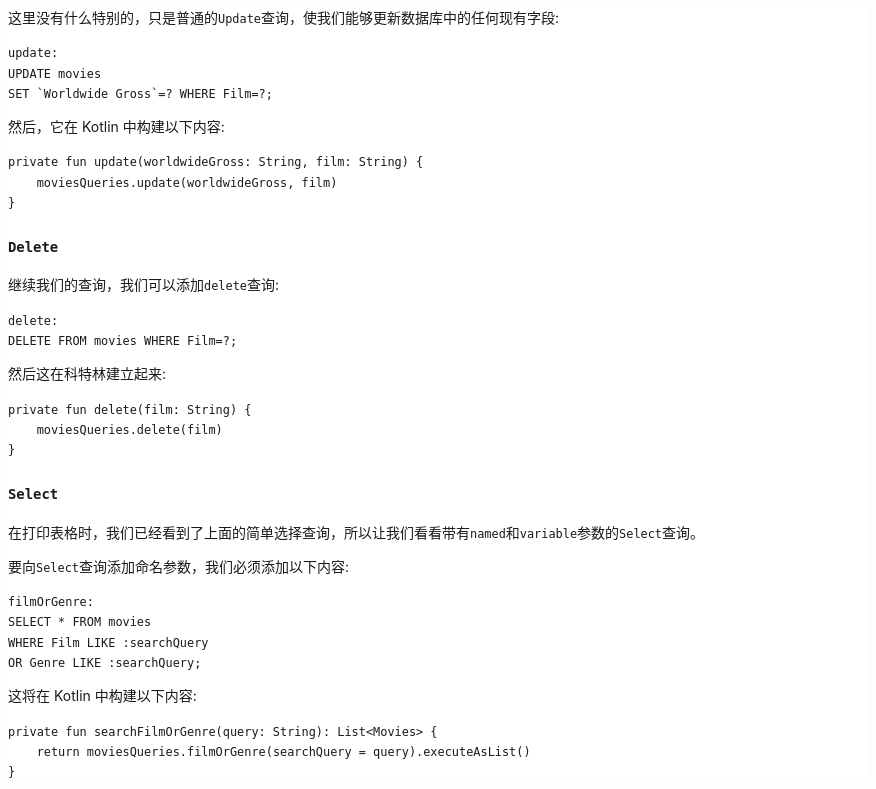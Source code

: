 这里没有什么特别的，只是普通的`Update`查询，使我们能够更新数据库中的任何现有字段:

```
update:
UPDATE movies
SET `Worldwide Gross`=? WHERE Film=?;

```

然后，它在 Kotlin 中构建以下内容:

```
private fun update(worldwideGross: String, film: String) {
    moviesQueries.update(worldwideGross, film)
}

```

### `Delete`

继续我们的查询，我们可以添加`delete`查询:

```
delete:
DELETE FROM movies WHERE Film=?;

```

然后这在科特林建立起来:

```
private fun delete(film: String) {
    moviesQueries.delete(film)
}

```

### `Select`

在打印表格时，我们已经看到了上面的简单选择查询，所以让我们看看带有`named`和`variable`参数的`Select`查询。

要向`Select`查询添加命名参数，我们必须添加以下内容:

```
filmOrGenre:
SELECT * FROM movies
WHERE Film LIKE :searchQuery
OR Genre LIKE :searchQuery;

```

这将在 Kotlin 中构建以下内容:

```
private fun searchFilmOrGenre(query: String): List<Movies> {
    return moviesQueries.filmOrGenre(searchQuery = query).executeAsList()
}

```
